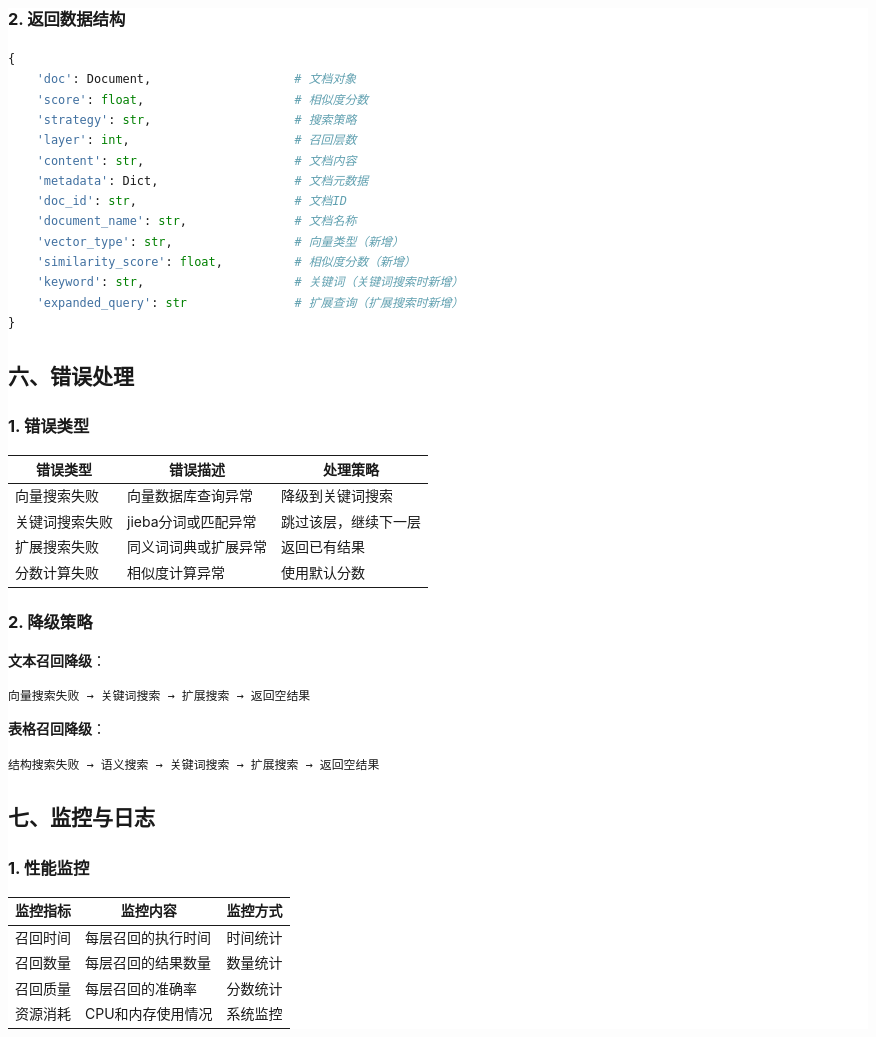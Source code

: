 ### 2. 返回数据结构

```python
{
    'doc': Document,                    # 文档对象
    'score': float,                     # 相似度分数
    'strategy': str,                    # 搜索策略
    'layer': int,                       # 召回层数
    'content': str,                     # 文档内容
    'metadata': Dict,                   # 文档元数据
    'doc_id': str,                      # 文档ID
    'document_name': str,               # 文档名称
    'vector_type': str,                 # 向量类型（新增）
    'similarity_score': float,          # 相似度分数（新增）
    'keyword': str,                     # 关键词（关键词搜索时新增）
    'expanded_query': str               # 扩展查询（扩展搜索时新增）
}
```

## 六、错误处理

### 1. 错误类型

| 错误类型       | 错误描述             | 处理策略             |
| -------------- | -------------------- | -------------------- |
| 向量搜索失败   | 向量数据库查询异常   | 降级到关键词搜索     |
| 关键词搜索失败 | jieba分词或匹配异常  | 跳过该层，继续下一层 |
| 扩展搜索失败   | 同义词词典或扩展异常 | 返回已有结果         |
| 分数计算失败   | 相似度计算异常       | 使用默认分数         |

### 2. 降级策略

**文本召回降级**：
```
向量搜索失败 → 关键词搜索 → 扩展搜索 → 返回空结果
```

**表格召回降级**：
```
结构搜索失败 → 语义搜索 → 关键词搜索 → 扩展搜索 → 返回空结果
```

## 七、监控与日志

### 1. 性能监控

| 监控指标 | 监控内容           | 监控方式 |
| -------- | ------------------ | -------- |
| 召回时间 | 每层召回的执行时间 | 时间统计 |
| 召回数量 | 每层召回的结果数量 | 数量统计 |
| 召回质量 | 每层召回的准确率   | 分数统计 |
| 资源消耗 | CPU和内存使用情况  | 系统监控 |
